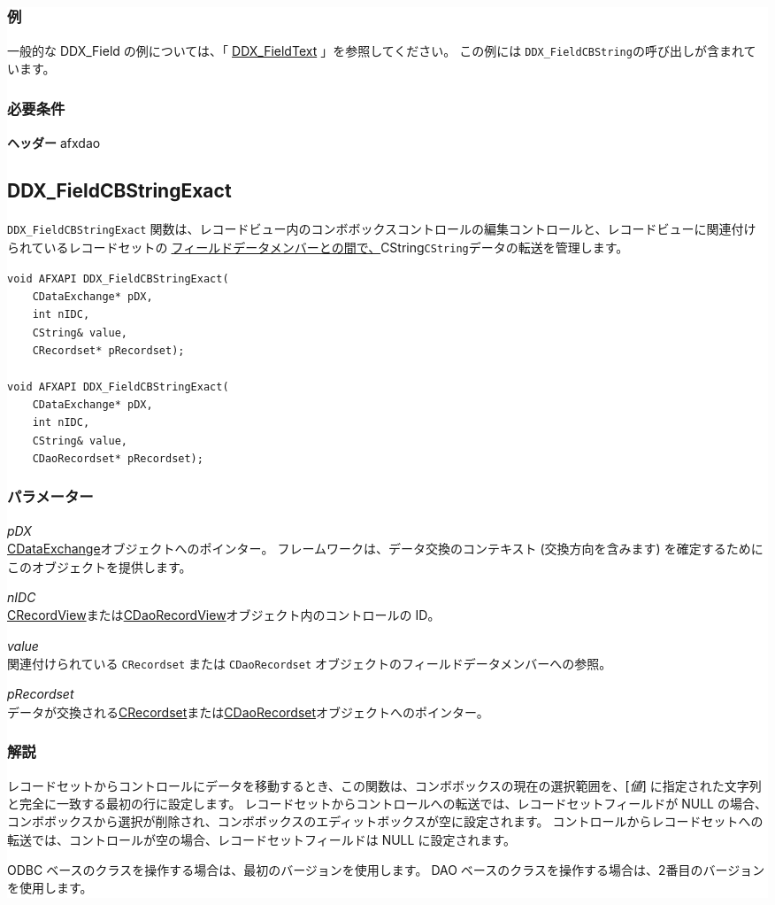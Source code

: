### <a name="example"></a>例

一般的な DDX_Field の例については、「 [DDX_FieldText](#ddx_fieldtext) 」を参照してください。 この例には `DDX_FieldCBString`の呼び出しが含まれています。

### <a name="requirements"></a>必要条件

  **ヘッダー** afxdao

## <a name="ddx_fieldcbstringexact"></a>  DDX_FieldCBStringExact

`DDX_FieldCBStringExact` 関数は、レコードビュー内のコンボボックスコントロールの編集コントロールと、レコードビューに関連付けられているレコードセットの [ フィールドデータメンバーとの間で、](../../atl-mfc-shared/reference/cstringt-class.md)CString`CString`データの転送を管理します。

```
void AFXAPI DDX_FieldCBStringExact(
    CDataExchange* pDX,
    int nIDC,
    CString& value,
    CRecordset* pRecordset);

void AFXAPI DDX_FieldCBStringExact(
    CDataExchange* pDX,
    int nIDC,
    CString& value,
    CDaoRecordset* pRecordset);
```

### <a name="parameters"></a>パラメーター

*pDX*<br/>
[CDataExchange](../../mfc/reference/cdataexchange-class.md)オブジェクトへのポインター。 フレームワークは、データ交換のコンテキスト (交換方向を含みます) を確定するためにこのオブジェクトを提供します。

*nIDC*<br/>
[CRecordView](../../mfc/reference/crecordview-class.md)または[CDaoRecordView](../../mfc/reference/cdaorecordview-class.md)オブジェクト内のコントロールの ID。

*value*<br/>
関連付けられている `CRecordset` または `CDaoRecordset` オブジェクトのフィールドデータメンバーへの参照。

*pRecordset*<br/>
データが交換される[CRecordset](../../mfc/reference/crecordset-class.md)または[CDaoRecordset](../../mfc/reference/cdaorecordset-class.md)オブジェクトへのポインター。

### <a name="remarks"></a>解説

レコードセットからコントロールにデータを移動するとき、この関数は、コンボボックスの現在の選択範囲を、[*値*] に指定された文字列と完全に一致する最初の行に設定します。 レコードセットからコントロールへの転送では、レコードセットフィールドが NULL の場合、コンボボックスから選択が削除され、コンボボックスのエディットボックスが空に設定されます。 コントロールからレコードセットへの転送では、コントロールが空の場合、レコードセットフィールドは NULL に設定されます。

ODBC ベースのクラスを操作する場合は、最初のバージョンを使用します。 DAO ベースのクラスを操作する場合は、2番目のバージョンを使用します。
